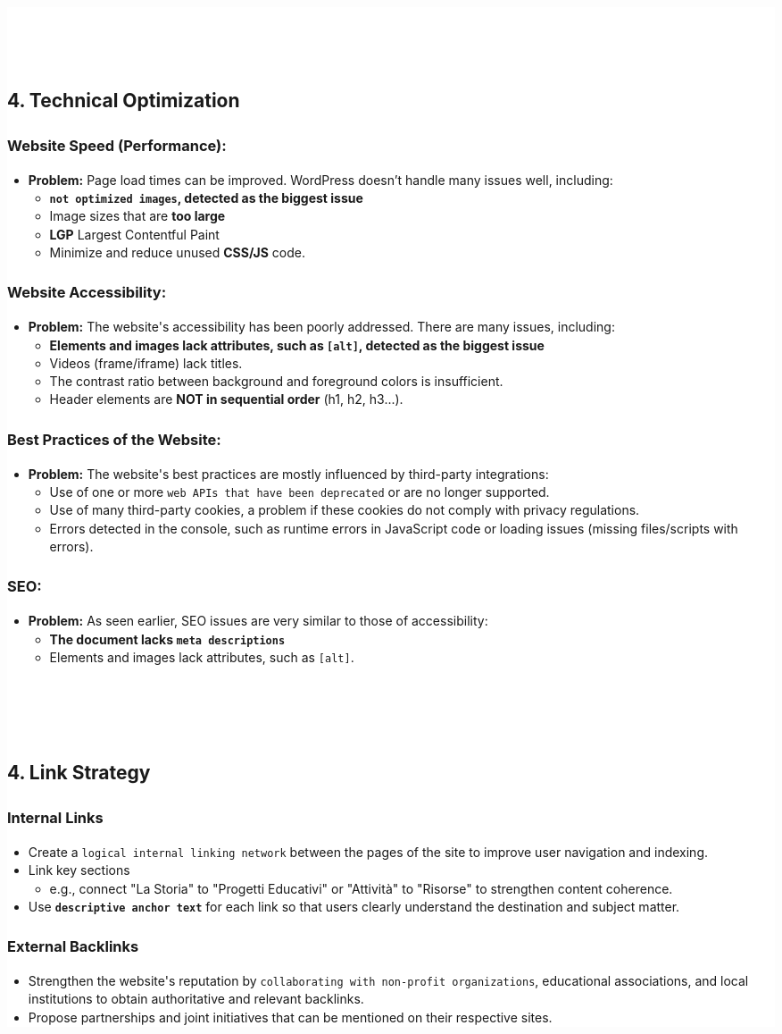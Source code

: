 <br><br><br>

## **4. Technical Optimization**

### **Website Speed (Performance):**  
- **Problem:** Page load times can be improved. WordPress doesn’t handle many issues well, including:
    - **`not optimized images`, detected as the biggest issue**  
    - Image sizes that are **too large**  
    - **LGP** Largest Contentful Paint  
    - Minimize and reduce unused **CSS/JS** code.

### **Website Accessibility:**  
- **Problem:** The website's accessibility has been poorly addressed. There are many issues, including:
    - **Elements and images lack attributes, such as `[alt]`, detected as the biggest issue**  
    - Videos (frame/iframe) lack titles.  
    - The contrast ratio between background and foreground colors is insufficient.  
    - Header elements are **NOT in sequential order** (h1, h2, h3...).

### **Best Practices of the Website:**  
- **Problem:** The website's best practices are mostly influenced by third-party integrations:
    - Use of one or more `web APIs that have been deprecated` or are no longer supported.  
    - Use of many third-party cookies, a problem if these cookies do not comply with privacy regulations.  
    - Errors detected in the console, such as runtime errors in JavaScript code or loading issues (missing files/scripts with errors).

### **SEO:**  
- **Problem:** As seen earlier, SEO issues are very similar to those of accessibility:
    - **The document lacks `meta descriptions`**  
    - Elements and images lack attributes, such as `[alt]`.

<br><br><br>

## **4. Link Strategy**

### **Internal Links**  
- Create a `logical internal linking network` between the pages of the site to improve user navigation and indexing.  
- Link key sections  
     - e.g., connect "La Storia" to "Progetti Educativi" or "Attività" to "Risorse" to strengthen content coherence.  
- Use **`descriptive anchor text`** for each link so that users clearly understand the destination and subject matter.

### **External Backlinks**  
- Strengthen the website's reputation by `collaborating with non-profit organizations`, educational associations, and local institutions to obtain authoritative and relevant backlinks.  
- Propose partnerships and joint initiatives that can be mentioned on their respective sites.
